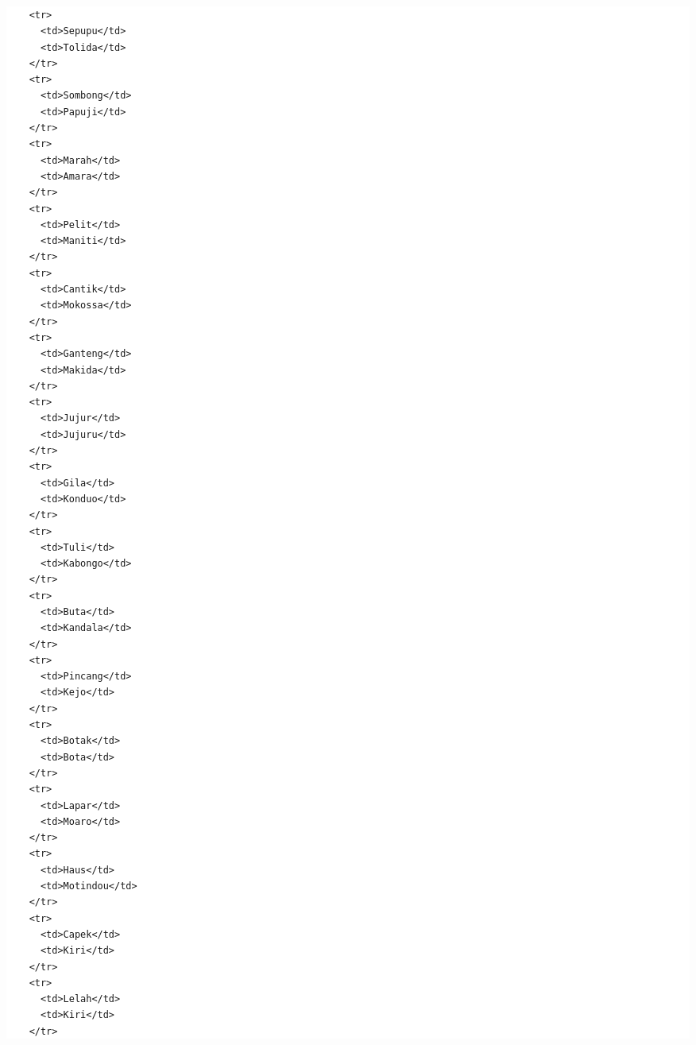         <tr>
          <td>Sepupu</td>
          <td>Tolida</td>
        </tr>
        <tr>
          <td>Sombong</td>
          <td>Papuji</td>
        </tr>
        <tr>
          <td>Marah</td>
          <td>Amara</td>
        </tr>
        <tr>
          <td>Pelit</td>
          <td>Maniti</td>
        </tr>
        <tr>
          <td>Cantik</td>
          <td>Mokossa</td>
        </tr>
        <tr>
          <td>Ganteng</td>
          <td>Makida</td>
        </tr>
        <tr>
          <td>Jujur</td>
          <td>Jujuru</td>
        </tr>
        <tr>
          <td>Gila</td>
          <td>Konduo</td>
        </tr>
        <tr>
          <td>Tuli</td>
          <td>Kabongo</td>
        </tr>
        <tr>
          <td>Buta</td>
          <td>Kandala</td>
        </tr>
        <tr>
          <td>Pincang</td>
          <td>Kejo</td>
        </tr>
        <tr>
          <td>Botak</td>
          <td>Bota</td>
        </tr>
        <tr>
          <td>Lapar</td>
          <td>Moaro</td>
        </tr>
        <tr>
          <td>Haus</td>
          <td>Motindou</td>
        </tr>
        <tr>
          <td>Capek</td>
          <td>Kiri</td>
        </tr>
        <tr>
          <td>Lelah</td>
          <td>Kiri</td>
        </tr>